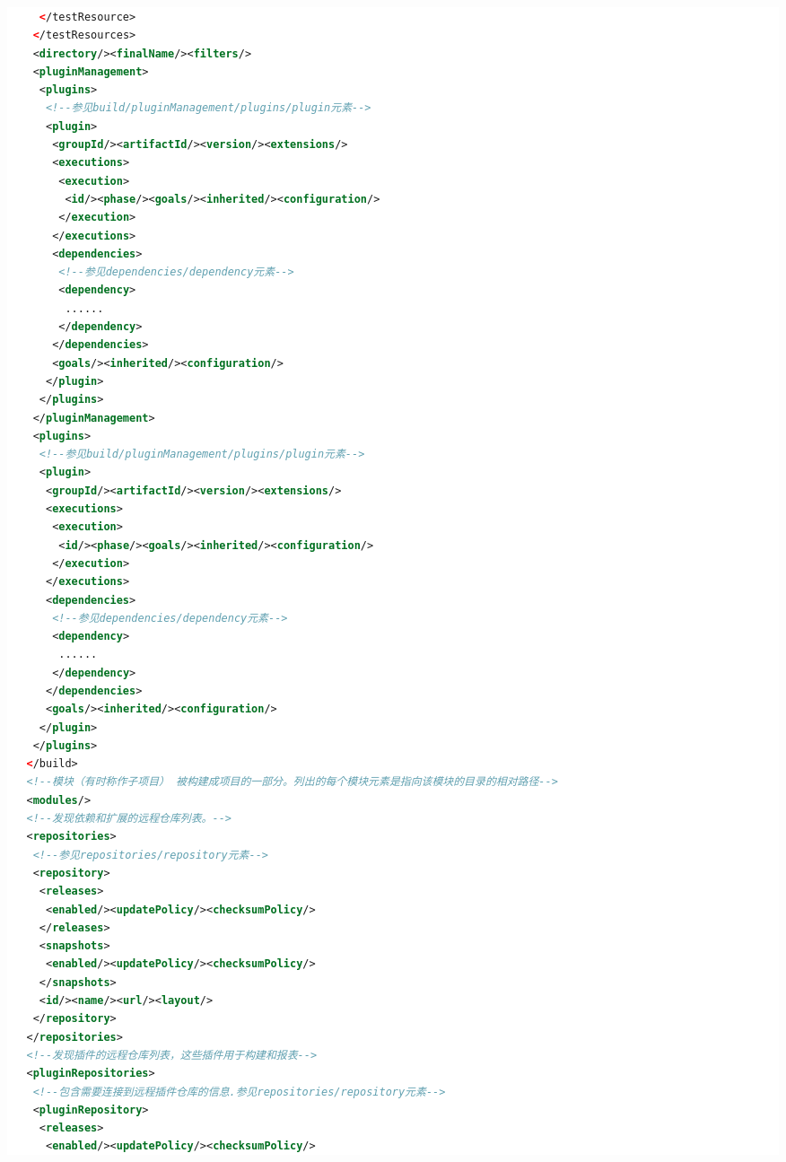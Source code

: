 ```xml
     </testResource>  
    </testResources>  
    <directory/><finalName/><filters/>  
    <pluginManagement>  
     <plugins>  
      <!--参见build/pluginManagement/plugins/plugin元素-->  
      <plugin>  
       <groupId/><artifactId/><version/><extensions/>  
       <executions>  
        <execution>  
         <id/><phase/><goals/><inherited/><configuration/>  
        </execution>  
       </executions>  
       <dependencies>  
        <!--参见dependencies/dependency元素-->  
        <dependency>  
         ......  
        </dependency>  
       </dependencies>  
       <goals/><inherited/><configuration/>  
      </plugin>  
     </plugins>  
    </pluginManagement>  
    <plugins>  
     <!--参见build/pluginManagement/plugins/plugin元素-->  
     <plugin>  
      <groupId/><artifactId/><version/><extensions/>  
      <executions>  
       <execution>  
        <id/><phase/><goals/><inherited/><configuration/>  
       </execution>  
      </executions>  
      <dependencies>  
       <!--参见dependencies/dependency元素-->  
       <dependency>  
        ......  
       </dependency>  
      </dependencies>  
      <goals/><inherited/><configuration/>  
     </plugin>  
    </plugins>  
   </build>  
   <!--模块（有时称作子项目） 被构建成项目的一部分。列出的每个模块元素是指向该模块的目录的相对路径-->  
   <modules/>  
   <!--发现依赖和扩展的远程仓库列表。-->  
   <repositories>  
    <!--参见repositories/repository元素-->  
    <repository>  
     <releases>  
      <enabled/><updatePolicy/><checksumPolicy/>  
     </releases>  
     <snapshots>  
      <enabled/><updatePolicy/><checksumPolicy/>  
     </snapshots>  
     <id/><name/><url/><layout/>  
    </repository>  
   </repositories>  
   <!--发现插件的远程仓库列表，这些插件用于构建和报表-->  
   <pluginRepositories>  
    <!--包含需要连接到远程插件仓库的信息.参见repositories/repository元素-->      
    <pluginRepository>  
     <releases>  
      <enabled/><updatePolicy/><checksumPolicy/>  
```